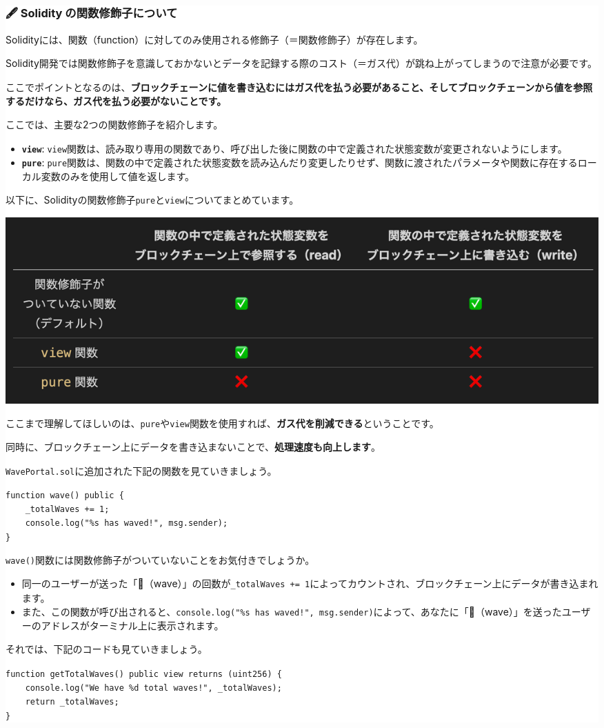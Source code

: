 ### 🖋 Solidity の関数修飾子について

Solidityには、関数（function）に対してのみ使用される修飾子（＝関数修飾子）が存在します。

Solidity開発では関数修飾子を意識しておかないとデータを記録する際のコスト（＝ガス代）が跳ね上がってしまうので注意が必要です。

ここでポイントとなるのは、**ブロックチェーンに値を書き込むにはガス代を払う必要があること、そしてブロックチェーンから値を参照するだけなら、ガス代を払う必要がないことです。**

ここでは、主要な2つの関数修飾子を紹介します。

- **`view`**: `view`関数は、読み取り専用の関数であり、呼び出した後に関数の中で定義された状態変数が変更されないようにします。
- **`pure`**: `pure`関数は、関数の中で定義された状態変数を読み込んだり変更したりせず、関数に渡されたパラメータや関数に存在するローカル変数のみを使用して値を返します。

以下に、Solidityの関数修飾子`pure`と`view`についてまとめています。

![](1_4_2.png)

ここまで理解してほしいのは、`pure`や`view`関数を使用すれば、**ガス代を削減できる**ということです。

同時に、ブロックチェーン上にデータを書き込まないことで、**処理速度も向上します**。

`WavePortal.sol`に追加された下記の関数を見ていきましょう。

```
function wave() public {
    _totalWaves += 1;
    console.log("%s has waved!", msg.sender);
}
```

`wave()`関数には関数修飾子がついていないことをお気付きでしょうか。

- 同一のユーザーが送った「👋（wave）」の回数が`_totalWaves += 1`によってカウントされ、ブロックチェーン上にデータが書き込まれます。
- また、この関数が呼び出されると、`console.log("%s has waved!", msg.sender)`によって、あなたに「👋（wave）」を送ったユーザーのアドレスがターミナル上に表示されます。

それでは、下記のコードも見ていきましょう。

```
function getTotalWaves() public view returns (uint256) {
    console.log("We have %d total waves!", _totalWaves);
    return _totalWaves;
}
```
